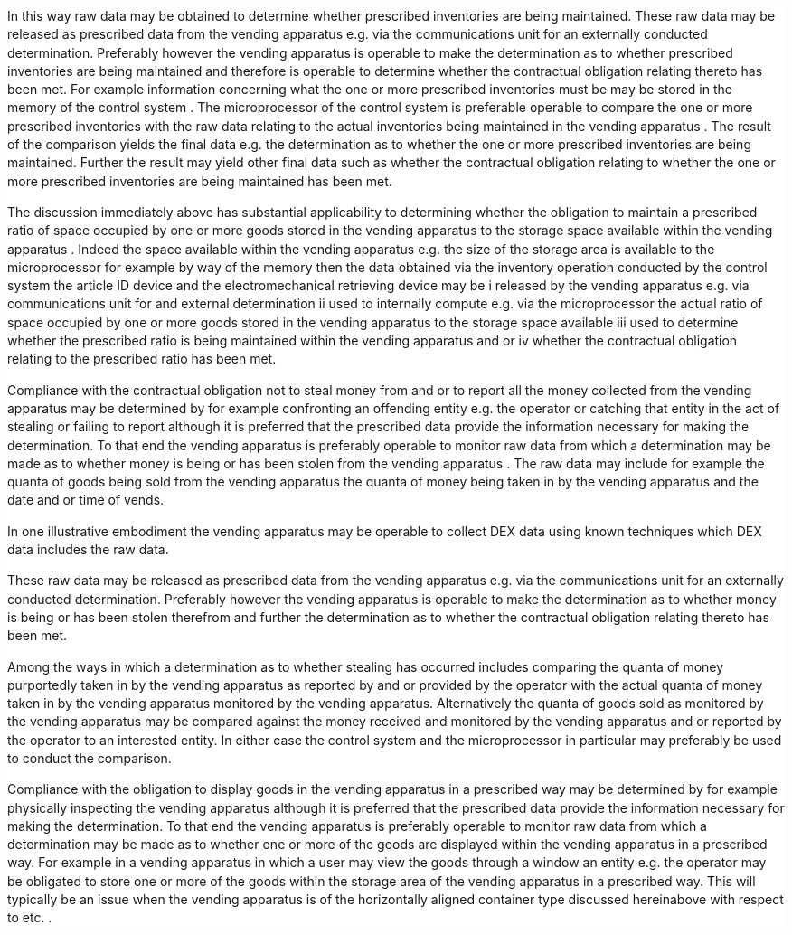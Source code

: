 In this way raw data may be obtained to determine whether prescribed inventories are being maintained. These raw data may be released as prescribed data from the vending apparatus e.g. via the communications unit for an externally conducted determination. Preferably however the vending apparatus is operable to make the determination as to whether prescribed inventories are being maintained and therefore is operable to determine whether the contractual obligation relating thereto has been met. For example information concerning what the one or more prescribed inventories must be may be stored in the memory of the control system . The microprocessor of the control system is preferable operable to compare the one or more prescribed inventories with the raw data relating to the actual inventories being maintained in the vending apparatus . The result of the comparison yields the final data e.g. the determination as to whether the one or more prescribed inventories are being maintained. Further the result may yield other final data such as whether the contractual obligation relating to whether the one or more prescribed inventories are being maintained has been met.

The discussion immediately above has substantial applicability to determining whether the obligation to maintain a prescribed ratio of space occupied by one or more goods stored in the vending apparatus to the storage space available within the vending apparatus . Indeed the space available within the vending apparatus e.g. the size of the storage area is available to the microprocessor for example by way of the memory then the data obtained via the inventory operation conducted by the control system the article ID device and the electromechanical retrieving device may be i released by the vending apparatus e.g. via communications unit for and external determination ii used to internally compute e.g. via the microprocessor the actual ratio of space occupied by one or more goods stored in the vending apparatus to the storage space available iii used to determine whether the prescribed ratio is being maintained within the vending apparatus and or iv whether the contractual obligation relating to the prescribed ratio has been met.

Compliance with the contractual obligation not to steal money from and or to report all the money collected from the vending apparatus may be determined by for example confronting an offending entity e.g. the operator or catching that entity in the act of stealing or failing to report although it is preferred that the prescribed data provide the information necessary for making the determination. To that end the vending apparatus is preferably operable to monitor raw data from which a determination may be made as to whether money is being or has been stolen from the vending apparatus . The raw data may include for example the quanta of goods being sold from the vending apparatus the quanta of money being taken in by the vending apparatus and the date and or time of vends.

In one illustrative embodiment the vending apparatus may be operable to collect DEX data using known techniques which DEX data includes the raw data.

These raw data may be released as prescribed data from the vending apparatus e.g. via the communications unit for an externally conducted determination. Preferably however the vending apparatus is operable to make the determination as to whether money is being or has been stolen therefrom and further the determination as to whether the contractual obligation relating thereto has been met.

Among the ways in which a determination as to whether stealing has occurred includes comparing the quanta of money purportedly taken in by the vending apparatus as reported by and or provided by the operator with the actual quanta of money taken in by the vending apparatus monitored by the vending apparatus. Alternatively the quanta of goods sold as monitored by the vending apparatus may be compared against the money received and monitored by the vending apparatus and or reported by the operator to an interested entity. In either case the control system and the microprocessor in particular may preferably be used to conduct the comparison.

Compliance with the obligation to display goods in the vending apparatus in a prescribed way may be determined by for example physically inspecting the vending apparatus although it is preferred that the prescribed data provide the information necessary for making the determination. To that end the vending apparatus is preferably operable to monitor raw data from which a determination may be made as to whether one or more of the goods are displayed within the vending apparatus in a prescribed way. For example in a vending apparatus in which a user may view the goods through a window an entity e.g. the operator may be obligated to store one or more of the goods within the storage area of the vending apparatus in a prescribed way. This will typically be an issue when the vending apparatus is of the horizontally aligned container type discussed hereinabove with respect to etc. .
